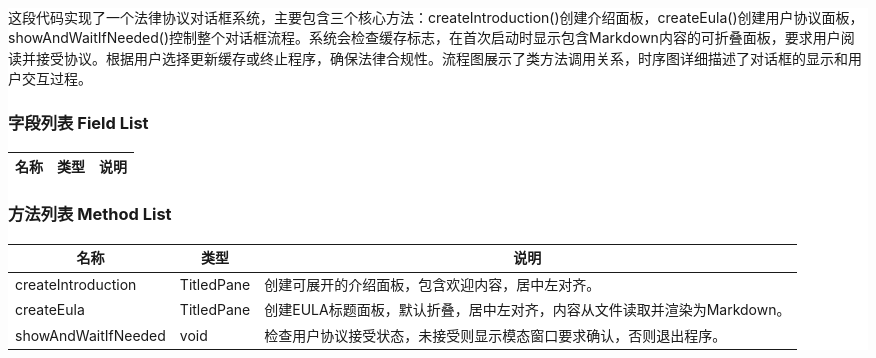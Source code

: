 这段代码实现了一个法律协议对话框系统，主要包含三个核心方法：createIntroduction()创建介绍面板，createEula()创建用户协议面板，showAndWaitIfNeeded()控制整个对话框流程。系统会检查缓存标志，在首次启动时显示包含Markdown内容的可折叠面板，要求用户阅读并接受协议。根据用户选择更新缓存或终止程序，确保法律合规性。流程图展示了类方法调用关系，时序图详细描述了对话框的显示和用户交互过程。

### 字段列表 Field List

| 名称  | 类型  | 说明 |
|-------|-------|------|

### 方法列表 Method List

| 名称  | 类型  | 说明 |
|-------|-------|------|
| createIntroduction | TitledPane | 创建可展开的介绍面板，包含欢迎内容，居中左对齐。 |
| createEula | TitledPane | 创建EULA标题面板，默认折叠，居中左对齐，内容从文件读取并渲染为Markdown。 |
| showAndWaitIfNeeded | void | 检查用户协议接受状态，未接受则显示模态窗口要求确认，否则退出程序。 |




